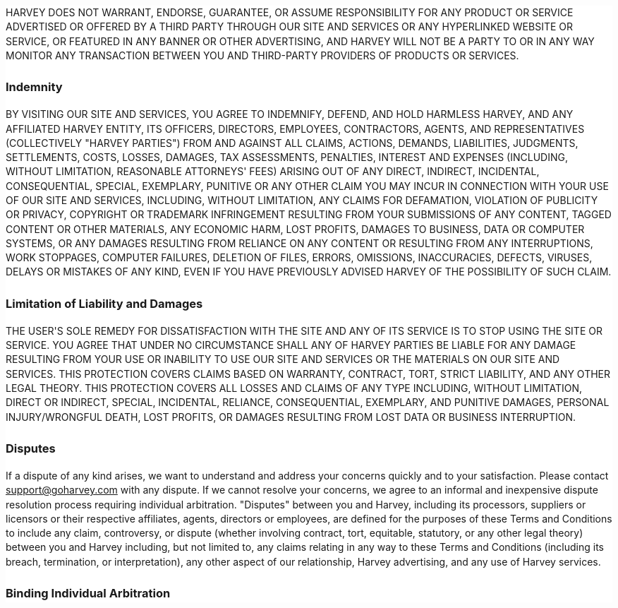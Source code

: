 HARVEY DOES NOT WARRANT, ENDORSE, GUARANTEE, OR ASSUME RESPONSIBILITY FOR ANY PRODUCT OR SERVICE ADVERTISED OR OFFERED BY A THIRD PARTY THROUGH OUR SITE AND SERVICES OR ANY HYPERLINKED WEBSITE OR SERVICE, OR FEATURED IN ANY BANNER OR OTHER ADVERTISING, AND HARVEY WILL NOT BE A PARTY TO OR IN ANY WAY MONITOR ANY TRANSACTION BETWEEN YOU AND THIRD-PARTY PROVIDERS OF PRODUCTS OR SERVICES.


### Indemnity

BY VISITING OUR SITE AND SERVICES, YOU AGREE TO INDEMNIFY, DEFEND, AND HOLD HARMLESS HARVEY, AND ANY AFFILIATED HARVEY ENTITY, ITS OFFICERS, DIRECTORS, EMPLOYEES, CONTRACTORS, AGENTS, AND REPRESENTATIVES (COLLECTIVELY "HARVEY PARTIES") FROM AND AGAINST ALL CLAIMS, ACTIONS, DEMANDS, LIABILITIES, JUDGMENTS, SETTLEMENTS, COSTS, LOSSES, DAMAGES, TAX ASSESSMENTS, PENALTIES, INTEREST AND EXPENSES (INCLUDING, WITHOUT LIMITATION, REASONABLE ATTORNEYS' FEES) ARISING OUT OF ANY DIRECT, INDIRECT, INCIDENTAL, CONSEQUENTIAL, SPECIAL, EXEMPLARY, PUNITIVE OR ANY OTHER CLAIM YOU MAY INCUR IN CONNECTION WITH YOUR USE OF OUR SITE AND SERVICES, INCLUDING, WITHOUT LIMITATION, ANY CLAIMS FOR DEFAMATION, VIOLATION OF PUBLICITY OR PRIVACY, COPYRIGHT OR TRADEMARK INFRINGEMENT RESULTING FROM YOUR SUBMISSIONS OF ANY CONTENT, TAGGED CONTENT OR OTHER MATERIALS, ANY ECONOMIC HARM, LOST PROFITS, DAMAGES TO BUSINESS, DATA OR COMPUTER SYSTEMS, OR ANY DAMAGES RESULTING FROM RELIANCE ON ANY CONTENT OR RESULTING FROM ANY INTERRUPTIONS, WORK STOPPAGES, COMPUTER FAILURES, DELETION OF FILES, ERRORS, OMISSIONS, INACCURACIES, DEFECTS, VIRUSES, DELAYS OR MISTAKES OF ANY KIND, EVEN IF YOU HAVE PREVIOUSLY ADVISED HARVEY OF THE POSSIBILITY OF SUCH CLAIM.


### Limitation of Liability and Damages

THE USER'S SOLE REMEDY FOR DISSATISFACTION WITH THE SITE AND ANY OF ITS SERVICE IS TO STOP USING THE SITE OR SERVICE. YOU AGREE THAT UNDER NO CIRCUMSTANCE SHALL ANY OF HARVEY PARTIES BE LIABLE FOR ANY DAMAGE RESULTING FROM YOUR USE OR INABILITY TO USE OUR SITE AND SERVICES OR THE MATERIALS ON OUR SITE AND SERVICES. THIS PROTECTION COVERS CLAIMS BASED ON WARRANTY, CONTRACT, TORT, STRICT LIABILITY, AND ANY OTHER LEGAL THEORY. THIS PROTECTION COVERS ALL LOSSES AND CLAIMS OF ANY TYPE INCLUDING, WITHOUT LIMITATION, DIRECT OR INDIRECT, SPECIAL, INCIDENTAL, RELIANCE, CONSEQUENTIAL, EXEMPLARY, AND PUNITIVE DAMAGES, PERSONAL INJURY/WRONGFUL DEATH, LOST PROFITS, OR DAMAGES RESULTING FROM LOST DATA OR BUSINESS INTERRUPTION.


### Disputes

If a dispute of any kind arises, we want to understand and address your concerns quickly and to your satisfaction. Please contact [support@goharvey.com](mailto:support@goharvey.com) with any dispute. If we cannot resolve your concerns, we agree to an informal and inexpensive dispute resolution process requiring individual arbitration. "Disputes" between you and Harvey, including its processors, suppliers or licensors or their respective affiliates, agents, directors or employees, are defined for the purposes of these Terms and Conditions to include any claim, controversy, or dispute (whether involving contract, tort, equitable, statutory, or any other legal theory) between you and Harvey including, but not limited to, any claims relating in any way to these Terms and Conditions (including its breach, termination, or interpretation), any other aspect of our relationship, Harvey advertising, and any use of Harvey services.

### Binding Individual Arbitration
